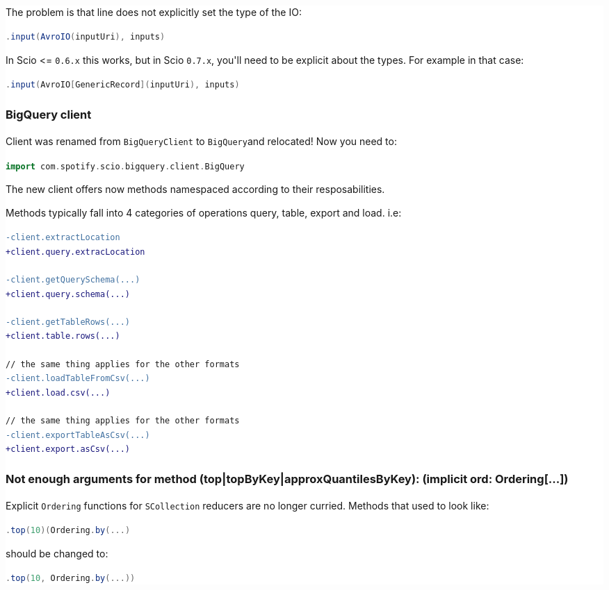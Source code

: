 The problem is that line does not explicitly set the type of the IO:

```scala
.input(AvroIO(inputUri), inputs)
```

In Scio <= `0.6.x` this works, but in Scio `0.7.x`, you'll need to be explicit about the types. For example in that case:

```scala
.input(AvroIO[GenericRecord](inputUri), inputs)
```

### BigQuery client

Client was renamed from `BigQueryClient` to `BigQuery`and relocated! Now you need to:

```scala
import com.spotify.scio.bigquery.client.BigQuery
```

The new client offers now methods namespaced according to their resposabilities.

Methods typically fall into 4 categories of operations query, table, export and load. i.e:

```diff
-client.extractLocation
+client.query.extracLocation

-client.getQuerySchema(...)
+client.query.schema(...)

-client.getTableRows(...)
+client.table.rows(...)

// the same thing applies for the other formats
-client.loadTableFromCsv(...)
+client.load.csv(...)

// the same thing applies for the other formats
-client.exportTableAsCsv(...)
+client.export.asCsv(...)
```

### Not enough arguments for method (top|topByKey|approxQuantilesByKey): (implicit ord: Ordering[...])

Explicit `Ordering` functions for `SCollection` reducers are no longer curried. Methods that used to look like:

```scala
.top(10)(Ordering.by(...)
```

should be changed to:

```scala
.top(10, Ordering.by(...))
```

